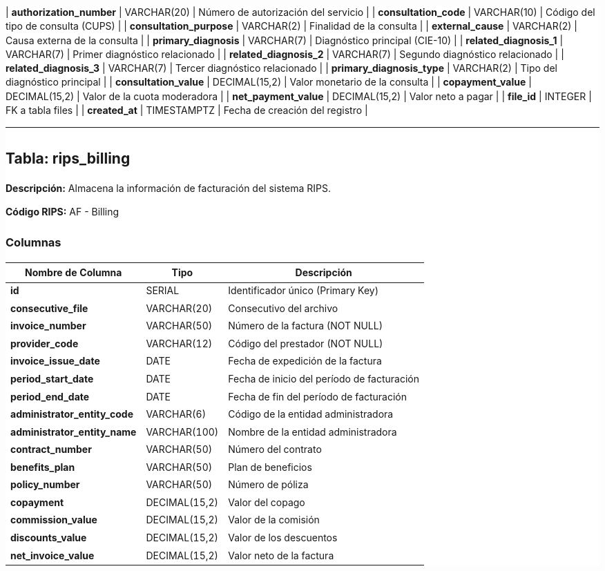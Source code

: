 | **authorization_number**    | VARCHAR(20)   | Número de autorización del servicio  |
| **consultation_code**       | VARCHAR(10)   | Código del tipo de consulta (CUPS)   |
| **consultation_purpose**    | VARCHAR(2)    | Finalidad de la consulta             |
| **external_cause**          | VARCHAR(2)    | Causa externa de la consulta         |
| **primary_diagnosis**       | VARCHAR(7)    | Diagnóstico principal (CIE-10)       |
| **related_diagnosis_1**     | VARCHAR(7)    | Primer diagnóstico relacionado       |
| **related_diagnosis_2**     | VARCHAR(7)    | Segundo diagnóstico relacionado      |
| **related_diagnosis_3**     | VARCHAR(7)    | Tercer diagnóstico relacionado       |
| **primary_diagnosis_type**  | VARCHAR(2)    | Tipo del diagnóstico principal       |
| **consultation_value**      | DECIMAL(15,2) | Valor monetario de la consulta       |
| **copayment_value**         | DECIMAL(15,2) | Valor de la cuota moderadora         |
| **net_payment_value**       | DECIMAL(15,2) | Valor neto a pagar                   |
| **file_id**                 | INTEGER       | FK a tabla files                     |
| **created_at**              | TIMESTAMPTZ   | Fecha de creación del registro       |

---

## Tabla: rips_billing

**Descripción:** Almacena la información de facturación del sistema RIPS.

**Código RIPS:** AF - Billing

### Columnas

| Nombre de Columna               | Tipo          | Descripción                                 |
| ------------------------------- | ------------- | ------------------------------------------- |
| **id**                          | SERIAL        | Identificador único (Primary Key)           |
| **consecutive_file**            | VARCHAR(20)   | Consecutivo del archivo                     |
| **invoice_number**              | VARCHAR(50)   | Número de la factura (NOT NULL)             |
| **provider_code**               | VARCHAR(12)   | Código del prestador (NOT NULL)             |
| **invoice_issue_date**          | DATE          | Fecha de expedición de la factura           |
| **period_start_date**           | DATE          | Fecha de inicio del período de facturación  |
| **period_end_date**             | DATE          | Fecha de fin del período de facturación     |
| **administrator_entity_code**   | VARCHAR(6)    | Código de la entidad administradora         |
| **administrator_entity_name**   | VARCHAR(100)  | Nombre de la entidad administradora         |
| **contract_number**             | VARCHAR(50)   | Número del contrato                         |
| **benefits_plan**               | VARCHAR(50)   | Plan de beneficios                          |
| **policy_number**               | VARCHAR(50)   | Número de póliza                            |
| **copayment**                   | DECIMAL(15,2) | Valor del copago                            |
| **commission_value**            | DECIMAL(15,2) | Valor de la comisión                        |
| **discounts_value**             | DECIMAL(15,2) | Valor de los descuentos                     |
| **net_invoice_value**           | DECIMAL(15,2) | Valor neto de la factura                    |